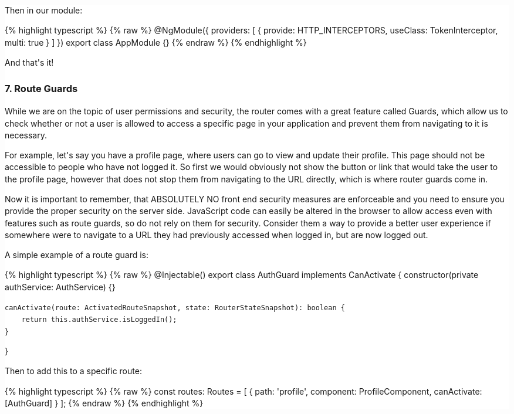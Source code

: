 Then in our module:

{% highlight typescript %}
{% raw %}
@NgModule({
    providers: [
        {
            provide: HTTP_INTERCEPTORS,
            useClass: TokenInterceptor,
            multi: true
        }
    ]
})
export class AppModule {}
{% endraw %}
{% endhighlight %}

And that's it!

### 7\. Route Guards

While we are on the topic of user permissions and security, the router comes with a great feature called Guards, which allow us to check whether or not a user is allowed to access a specific page in your application and prevent them from navigating to it is necessary.

For example, let's say you have a profile page, where users can go to view and update their profile. This page should not be accessible to people who have not logged it. So first we would obviously not show the button or link that would take the user to the profile page, however that does not stop them from navigating to the URL directly, which is where router guards come in.

Now it is important to remember, that ABSOLUTELY NO front end security measures are enforceable and you need to ensure you provide the proper security on the server side. JavaScript code can easily be altered in the browser to allow access even with features such as route guards, so do not rely on them for security. Consider them a way to provide a better user experience if somewhere were to navigate to a URL they had previously accessed when logged in, but are now logged out.

A simple example of a route guard is:

{% highlight typescript %}
{% raw %}
@Injectable()
export class AuthGuard implements CanActivate {
    constructor(private authService: AuthService) {}

    canActivate(route: ActivatedRouteSnapshot, state: RouterStateSnapshot): boolean {
        return this.authService.isLoggedIn();
    }
}

Then to add this to a specific route:

{% highlight typescript %}
{% raw %}
const routes: Routes = [
    {
        path: 'profile',
        component: ProfileComponent,
        canActivate: [AuthGuard]
    }
];
{% endraw %}
{% endhighlight %}
